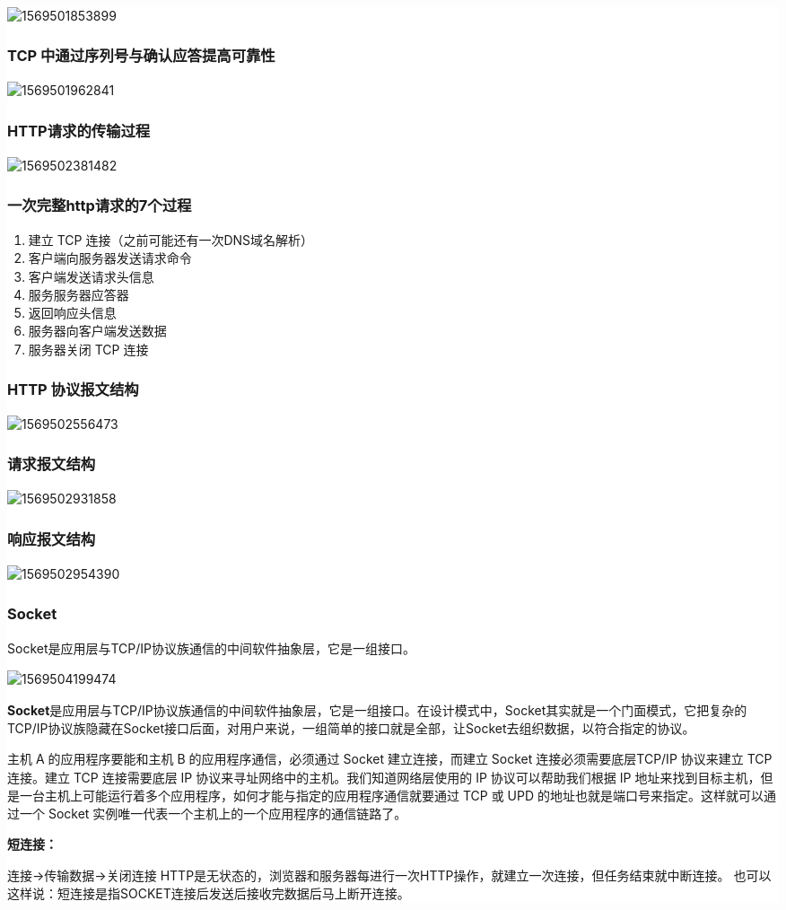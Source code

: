 ![1569501853899](C:\Users\AlmostLover\Desktop\MarkDown笔记\计算机网络\协议\1569501853899.png)

### TCP 中通过序列号与确认应答提高可靠性

![1569501962841](C:\Users\AlmostLover\Desktop\MarkDown笔记\计算机网络\协议\1569501962841.png)

### HTTP请求的传输过程

![1569502381482](C:\Users\AlmostLover\Desktop\MarkDown笔记\计算机网络\协议\1569502381482.png)

### 一次完整http请求的7个过程

1. 建立 TCP 连接（之前可能还有一次DNS域名解析）
2. 客户端向服务器发送请求命令
3. 客户端发送请求头信息
4. 服务服务器应答器
5. 返回响应头信息
6. 服务器向客户端发送数据
7. 服务器关闭 TCP 连接

### HTTP 协议报文结构

![1569502556473](C:\Users\AlmostLover\Desktop\MarkDown笔记\计算机网络\协议\1569502556473.png)

### 请求报文结构

![1569502931858](C:\Users\AlmostLover\Desktop\MarkDown笔记\计算机网络\协议\1569502931858.png)

### 响应报文结构

![1569502954390](C:\Users\AlmostLover\Desktop\MarkDown笔记\计算机网络\协议\1569502954390.png)

### Socket

Socket是应用层与TCP/IP协议族通信的中间软件抽象层，它是一组接口。

![1569504199474](C:\Users\AlmostLover\Desktop\MarkDown笔记\计算机网络\协议\1569504199474.png)

**Socket**是应用层与TCP/IP协议族通信的中间软件抽象层，它是一组接口。在设计模式中，Socket其实就是一个门面模式，它把复杂的TCP/IP协议族隐藏在Socket接口后面，对用户来说，一组简单的接口就是全部，让Socket去组织数据，以符合指定的协议。

主机 A 的应用程序要能和主机 B 的应用程序通信，必须通过 Socket 建立连接，而建立 Socket 连接必须需要底层TCP/IP 协议来建立 TCP 连接。建立 TCP 连接需要底层 IP 协议来寻址网络中的主机。我们知道网络层使用的 IP 协议可以帮助我们根据 IP 地址来找到目标主机，但是一台主机上可能运行着多个应用程序，如何才能与指定的应用程序通信就要通过 TCP 或 UPD 的地址也就是端口号来指定。这样就可以通过一个 Socket 实例唯一代表一个主机上的一个应用程序的通信链路了。

**短连接：**

连接->传输数据->关闭连接
   HTTP是无状态的，浏览器和服务器每进行一次HTTP操作，就建立一次连接，但任务结束就中断连接。
   也可以这样说：短连接是指SOCKET连接后发送后接收完数据后马上断开连接。

